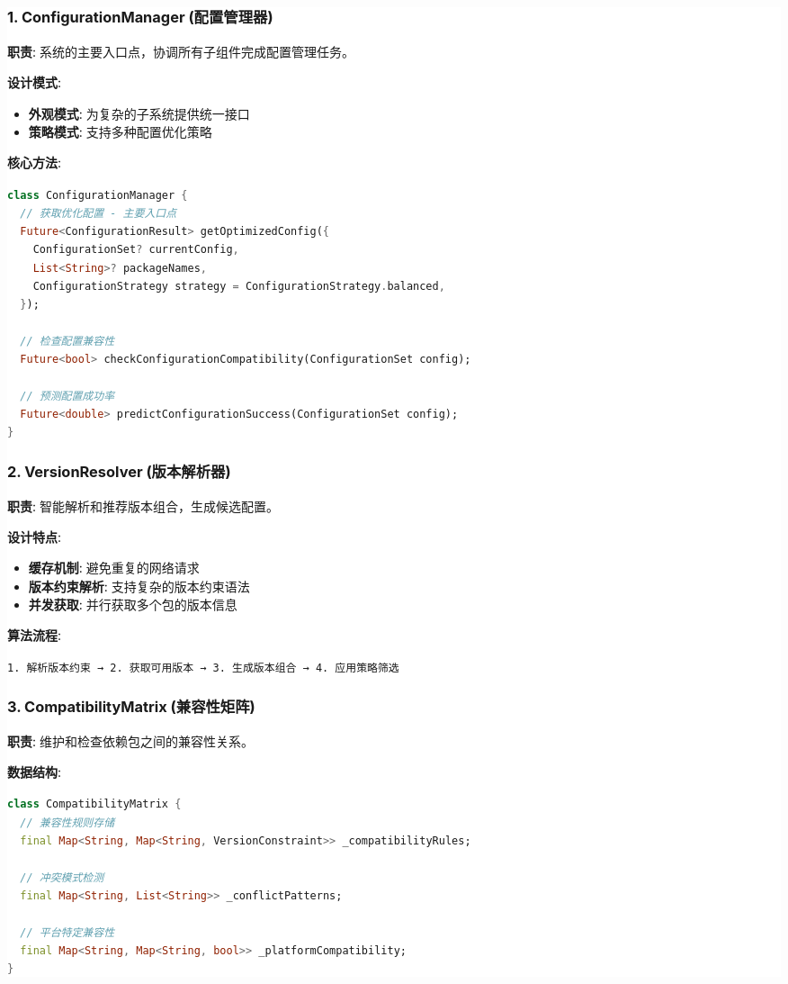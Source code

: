 ### 1. ConfigurationManager (配置管理器)

**职责**: 系统的主要入口点，协调所有子组件完成配置管理任务。

**设计模式**: 
- **外观模式**: 为复杂的子系统提供统一接口
- **策略模式**: 支持多种配置优化策略

**核心方法**:
```dart
class ConfigurationManager {
  // 获取优化配置 - 主要入口点
  Future<ConfigurationResult> getOptimizedConfig({
    ConfigurationSet? currentConfig,
    List<String>? packageNames,
    ConfigurationStrategy strategy = ConfigurationStrategy.balanced,
  });
  
  // 检查配置兼容性
  Future<bool> checkConfigurationCompatibility(ConfigurationSet config);
  
  // 预测配置成功率
  Future<double> predictConfigurationSuccess(ConfigurationSet config);
}
```

### 2. VersionResolver (版本解析器)

**职责**: 智能解析和推荐版本组合，生成候选配置。

**设计特点**:
- **缓存机制**: 避免重复的网络请求
- **版本约束解析**: 支持复杂的版本约束语法
- **并发获取**: 并行获取多个包的版本信息

**算法流程**:
```
1. 解析版本约束 → 2. 获取可用版本 → 3. 生成版本组合 → 4. 应用策略筛选
```

### 3. CompatibilityMatrix (兼容性矩阵)

**职责**: 维护和检查依赖包之间的兼容性关系。

**数据结构**:
```dart
class CompatibilityMatrix {
  // 兼容性规则存储
  final Map<String, Map<String, VersionConstraint>> _compatibilityRules;
  
  // 冲突模式检测
  final Map<String, List<String>> _conflictPatterns;
  
  // 平台特定兼容性
  final Map<String, Map<String, bool>> _platformCompatibility;
}
```
